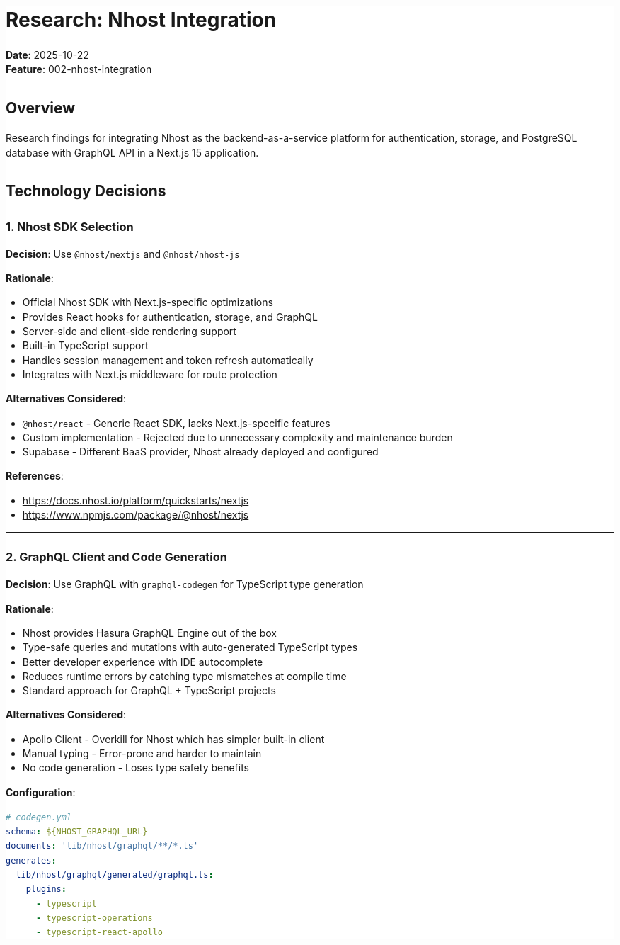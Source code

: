 # Research: Nhost Integration

**Date**: 2025-10-22  
**Feature**: 002-nhost-integration

## Overview

Research findings for integrating Nhost as the backend-as-a-service platform for authentication, storage, and PostgreSQL database with GraphQL API in a Next.js 15 application.

## Technology Decisions

### 1. Nhost SDK Selection

**Decision**: Use `@nhost/nextjs` and `@nhost/nhost-js`

**Rationale**:
- Official Nhost SDK with Next.js-specific optimizations
- Provides React hooks for authentication, storage, and GraphQL
- Server-side and client-side rendering support
- Built-in TypeScript support
- Handles session management and token refresh automatically
- Integrates with Next.js middleware for route protection

**Alternatives Considered**:
- `@nhost/react` - Generic React SDK, lacks Next.js-specific features
- Custom implementation - Rejected due to unnecessary complexity and maintenance burden
- Supabase - Different BaaS provider, Nhost already deployed and configured

**References**:
- https://docs.nhost.io/platform/quickstarts/nextjs
- https://www.npmjs.com/package/@nhost/nextjs

---

### 2. GraphQL Client and Code Generation

**Decision**: Use GraphQL with `graphql-codegen` for TypeScript type generation

**Rationale**:
- Nhost provides Hasura GraphQL Engine out of the box
- Type-safe queries and mutations with auto-generated TypeScript types
- Better developer experience with IDE autocomplete
- Reduces runtime errors by catching type mismatches at compile time
- Standard approach for GraphQL + TypeScript projects

**Alternatives Considered**:
- Apollo Client - Overkill for Nhost which has simpler built-in client
- Manual typing - Error-prone and harder to maintain
- No code generation - Loses type safety benefits

**Configuration**:
```yaml
# codegen.yml
schema: ${NHOST_GRAPHQL_URL}
documents: 'lib/nhost/graphql/**/*.ts'
generates:
  lib/nhost/graphql/generated/graphql.ts:
    plugins:
      - typescript
      - typescript-operations
      - typescript-react-apollo
```
